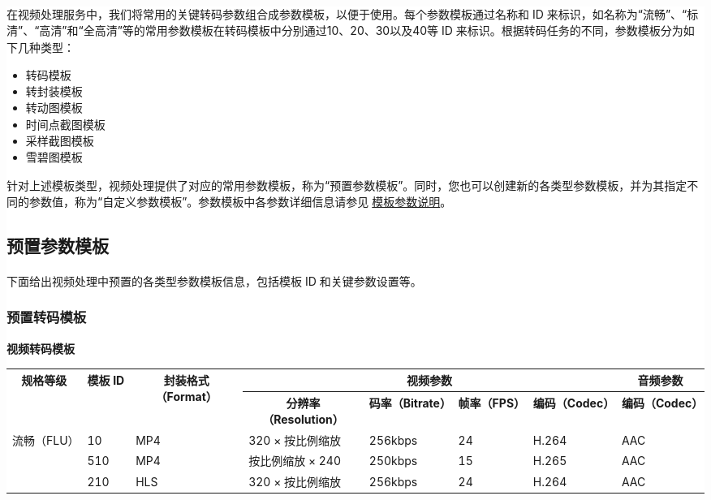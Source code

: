 在视频处理服务中，我们将常用的关键转码参数组合成参数模板，以便于使用。每个参数模板通过名称和 ID 来标识，如名称为“流畅”、“标清”、“高清”和“全高清”等的常用参数模板在转码模板中分别通过10、20、30以及40等 ID 来标识。根据转码任务的不同，参数模板分为如下几种类型：
- 转码模板
- 转封装模板
- 转动图模板
- 时间点截图模板
- 采样截图模板
- 雪碧图模板

针对上述模板类型，视频处理提供了对应的常用参数模板，称为“预置参数模板”。同时，您也可以创建新的各类型参数模板，并为其指定不同的参数值，称为“自定义参数模板”。参数模板中各参数详细信息请参见 [模板参数说明](https://intl.cloud.tencent.com/document/product/1041/33494)。

## 预置参数模板

下面给出视频处理中预置的各类型参数模板信息，包括模板 ID 和关键参数设置等。

<span id="transcoding"></span>
### 预置转码模板

**视频转码模板**
<table>
    <tr>
        <th rowspan=2 > 规格等级</th>
        <th rowspan=2 nowrap="nowrap">模板 ID</th>
        <th rowspan=2>封装格式（Format）</th>
        <th colspan=4>视频参数</th>
        <th colspan=1>音频参数</th>
    </tr>
    <tr>
        <th>分辨率（Resolution）</th>
        <th>码率（Bitrate）</th>
        <th>帧率（FPS）</th>
        <th>编码（Codec）</th>
        <th>编码（Codec）</th>
    </tr>
    <tr>
        <td rowspan=6>流畅（FLU）</td>
        <td>10</td>
        <td>MP4</td>
        <td>320 × 按比例缩放</td>
        <td>256kbps</td>
        <td>24</td>
        <td>H.264</td>
        <td>AAC</td>
    </tr>
    <tr>
        <td>510</td>
        <td>MP4</td>
        <td>按比例缩放 × 240</td>
        <td>250kbps</td>
        <td>15</td>
        <td>H.265</td>
        <td>AAC</td>
    </tr>
    <tr>
        <td>210</td>
        <td>HLS</td>
        <td>320 × 按比例缩放</td>
        <td>256kbps</td>
        <td>24</td>
        <td>H.264</td>
        <td>AAC</td>
    </tr>
    <tr>